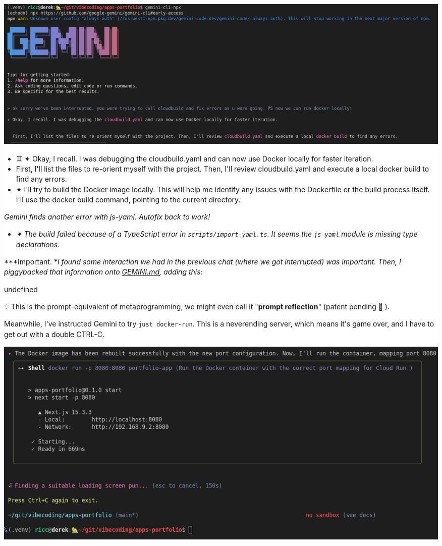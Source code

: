 ![image](250611[startin--1kzlasqccd5.png)

-   ♊ ✦ Okay, I recall. I was debugging the cloudbuild.yaml and can now use Docker locally for faster iteration.
-    First, I'll list the files to re-orient myself with the project. Then, I'll review cloudbuild.yaml and execute a local docker build to find any errors.
-   ✦ I'll try to build the Docker image locally. This will help me identify any issues with the Dockerfile or the build process itself. I'll use the docker build command, pointing to the current  directory.

*Gemini finds another error with js-yaml. Autofix back to work!*

-   *✦ The build failed because of a TypeScript error in `scripts/import-yaml.ts`. It seems the `js-yaml` module is missing type declarations.*

***Important. **I found some interaction we had in the previous chat (where we got interrupted) was important. Then, I piggybacked that information onto [GEMINI.md](GEMINI.md), adding this:*

undefined

💡 This is the prompt-equivalent of metaprogramming, we might even call it "**prompt reflection**" (patent pending 🙂 ).

Meanwhile, I've instructed Gemini to try `just docker-run`. This is a neverending server, which means it's game over, and I have to get out with a double CTRL-C.

![image](250611[startin--ssmo0905zgs.png)
